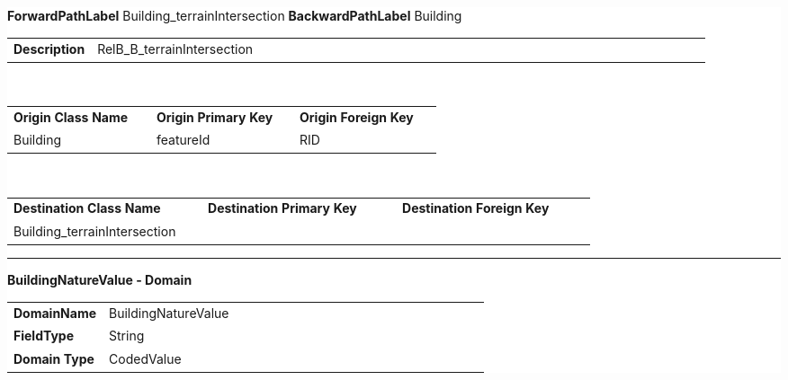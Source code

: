 <td width="12%" style="border-color: white"><strong>ForwardPathLabel</strong></td>
<td width="*" style="border-color: white">Building_terrainIntersection</td>
</tr>
<tr>
<td width="12%" style="border-color: white"><strong>BackwardPathLabel</strong></td>
<td width="*" style="border-color: white">Building</td>
</tr>
</tbody>
</table>
<table width="100%" style="border-color: white">
<tbody>
<tr>
<td width="12%" style="border-color: white"><strong>Description</strong></td>
<td width="*" style="border-color: white">RelB_B_terrainIntersection</td>
</tr>
</tbody>
</table>
<table width="50%">
<tbody>
<tr style="border:0px">
<td width="30%" style="border:0px"><strong>Origin Class Name</strong></td>
<td width="30%" style="border:0px"><strong>Origin Primary Key</strong></td>
<td width="30%" style="border:0px"><strong>Origin Foreign Key</strong></td>
</tr><br/>
<tr>
<td width="30%">Building</td>
<td width="30%">featureId</td>
<td width="30%">RID</td>
</tr>
</tbody>
</table><br/>
<table width="50%">
<tbody>
<tr style="border:0px">
<td width="30%" style="border:0px"><strong>Destination Class Name</strong></td>
<td width="30%" style="border:0px"><strong>Destination Primary Key</strong></td>
<td width="30%" style="border:0px"><strong>Destination Foreign Key</strong></td>
</tr>
<tr>
<td width="30%">Building_terrainIntersection</td>
<td width="30%"/>
<td width="30%"/>
</tr>
</tbody>
</table></p>
    <p>
    <hr/><a name="DomainBuildingNatureValue"/>
<p><strong>BuildingNatureValue - Domain</strong></p>
<p>
<table width="100%" style="border-color: white">
<tbody>
<tr>
<td width="12%" style="border-color: white"><strong>DomainName</strong></td>
<td width="*" style="border-color: white">BuildingNatureValue</td>
</tr>
<tr>
<td width="12%" style="border-color: white"><strong>FieldType</strong></td>
<td width="*" style="border-color: white">String</td>
</tr>
<tr>
<td width="20%" style="border-color: white"><strong>Domain Type</strong></td>
<td width="*%" style="border-color: white">CodedValue</td>
</tr>
</tbody>